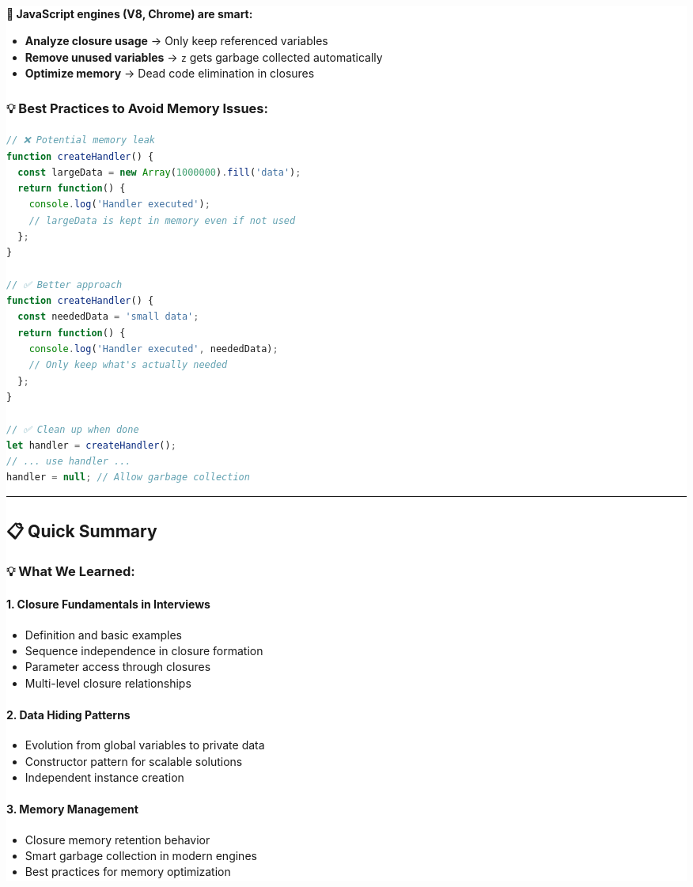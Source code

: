 **🧠 JavaScript engines (V8, Chrome) are smart:**
- **Analyze closure usage** → Only keep referenced variables
- **Remove unused variables** → `z` gets garbage collected automatically
- **Optimize memory** → Dead code elimination in closures

### 💡 **Best Practices to Avoid Memory Issues:**
```javascript
// ❌ Potential memory leak
function createHandler() {
  const largeData = new Array(1000000).fill('data');
  return function() {
    console.log('Handler executed');
    // largeData is kept in memory even if not used
  };
}

// ✅ Better approach
function createHandler() {
  const neededData = 'small data';
  return function() {
    console.log('Handler executed', neededData);
    // Only keep what's actually needed
  };
}

// ✅ Clean up when done
let handler = createHandler();
// ... use handler ...
handler = null; // Allow garbage collection
```

---

## 📋 Quick Summary

### 💡 What We Learned:

#### **1. Closure Fundamentals in Interviews**
- Definition and basic examples
- Sequence independence in closure formation
- Parameter access through closures
- Multi-level closure relationships

#### **2. Data Hiding Patterns**
- Evolution from global variables to private data
- Constructor pattern for scalable solutions
- Independent instance creation

#### **3. Memory Management**
- Closure memory retention behavior
- Smart garbage collection in modern engines
- Best practices for memory optimization
